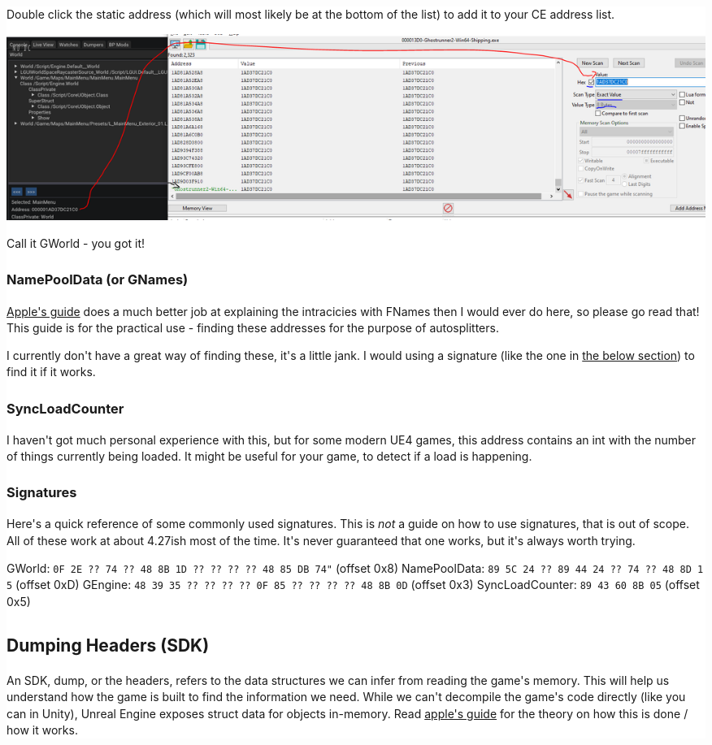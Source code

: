 Double click the static address (which will most likely be at the bottom of the list)
to add it to your CE address list.

![screenshot of Cheat Engine](./images/unreal_gworld_cheat_engine.png)

Call it GWorld - you got it!

### NamePoolData (or GNames)

[Apple's guide](https://gist.github.com/apple1417/b23f91f7a9e3b834d6d052d35a0010ff#names) does a much better job at explaining the
intracicies with FNames then I would ever do here, so please go read that! This
guide is for the practical use - finding these addresses for the purpose of
autosplitters.

I currently don't have a great way of finding these, it's a little
jank. I would using a signature (like the one in [the below section](#signatures)) to find it if it works.

### SyncLoadCounter

I haven't got much personal experience with this, but for some modern UE4 games, this address contains an int with the number of
things currently being loaded. It might be useful for your game, to detect if a load is happening.

### Signatures

Here's a quick reference of some commonly used signatures. This is *not* a guide on how to use signatures, that is out of scope.
All of these work at about 4.27ish most of the time. It's never guaranteed that one works, but it's always worth trying.

GWorld: `0F 2E ?? 74 ?? 48 8B 1D ?? ?? ?? ?? 48 85 DB 74"` (offset 0x8)
NamePoolData: `89 5C 24 ?? 89 44 24 ?? 74 ?? 48 8D 15` (offset 0xD)
GEngine: `48 39 35 ?? ?? ?? ?? 0F 85 ?? ?? ?? ?? 48 8B 0D` (offset 0x3)
SyncLoadCounter: `89 43 60 8B 05` (offset 0x5)

## Dumping Headers (SDK)

An SDK, dump, or the headers, refers to the data structures we can infer from reading the
game's memory. This will help us understand how the game is built to find the information
we need. While we can't decompile the game's code directly (like you can in Unity), Unreal Engine
exposes struct data for objects in-memory. Read [apple's guide](https://gist.github.com/apple1417/b23f91f7a9e3b834d6d052d35a0010ff#object-structure)
for the theory on how this is done / how it works.
